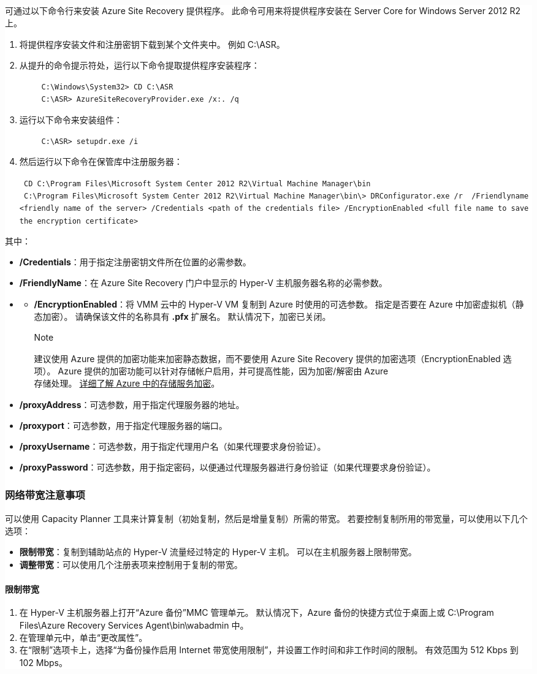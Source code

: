 可通过以下命令行来安装 Azure Site Recovery 提供程序。 此命令可用来将提供程序安装在 Server Core for Windows Server 2012 R2 上。

1. 将提供程序安装文件和注册密钥下载到某个文件夹中。 例如 C:\ASR。
2. 从提升的命令提示符处，运行以下命令提取提供程序安装程序：

            C:\Windows\System32> CD C:\ASR
            C:\ASR> AzureSiteRecoveryProvider.exe /x:. /q
3. 运行以下命令来安装组件：

            C:\ASR> setupdr.exe /i
4. 然后运行以下命令在保管库中注册服务器：

        CD C:\Program Files\Microsoft System Center 2012 R2\Virtual Machine Manager\bin
        C:\Program Files\Microsoft System Center 2012 R2\Virtual Machine Manager\bin\> DRConfigurator.exe /r  /Friendlyname <friendly name of the server> /Credentials <path of the credentials file> /EncryptionEnabled <full file name to save the encryption certificate>       

其中：

* **/Credentials**：用于指定注册密钥文件所在位置的必需参数。  
* **/FriendlyName**：在 Azure Site Recovery 门户中显示的 Hyper-V 主机服务器名称的必需参数。
* * **/EncryptionEnabled**：将 VMM 云中的 Hyper-V VM 复制到 Azure 时使用的可选参数。 指定是否要在 Azure 中加密虚拟机（静态加密）。 请确保该文件的名称具有 **.pfx** 扩展名。 默认情况下，加密已关闭。

    > [!NOTE]
    > 建议使用 Azure 提供的加密功能来加密静态数据，而不要使用 Azure Site Recovery 提供的加密选项（EncryptionEnabled 选项）。 Azure 提供的加密功能可以针对存储帐户启用，并可提高性能，因为加密/解密由 Azure  
    > 存储处理。
    > [详细了解 Azure 中的存储服务加密](/storage/storage-service-encryption)。

* **/proxyAddress**：可选参数，用于指定代理服务器的地址。
* **/proxyport**：可选参数，用于指定代理服务器的端口。
* **/proxyUsername**：可选参数，用于指定代理用户名（如果代理要求身份验证）。
* **/proxyPassword**：可选参数，用于指定密码，以便通过代理服务器进行身份验证（如果代理要求身份验证）。

### <a name="network-bandwidth-considerations"></a>网络带宽注意事项
可以使用 Capacity Planner 工具来计算复制（初始复制，然后是增量复制）所需的带宽。 若要控制复制所用的带宽量，可以使用以下几个选项：

* **限制带宽**：复制到辅助站点的 Hyper-V 流量经过特定的 Hyper-V 主机。 可以在主机服务器上限制带宽。
* **调整带宽**：可以使用几个注册表项来控制用于复制的带宽。

#### <a name="throttle-bandwidth"></a>限制带宽
1. 在 Hyper-V 主机服务器上打开“Azure 备份”MMC 管理单元。 默认情况下，Azure 备份的快捷方式位于桌面上或 C:\Program Files\Azure Recovery Services Agent\bin\wabadmin 中。
2. 在管理单元中，单击“更改属性”。
3. 在“限制”选项卡上，选择“为备份操作启用 Internet 带宽使用限制”，并设置工作时间和非工作时间的限制。 有效范围为 512 Kbps 到 102 Mbps。
